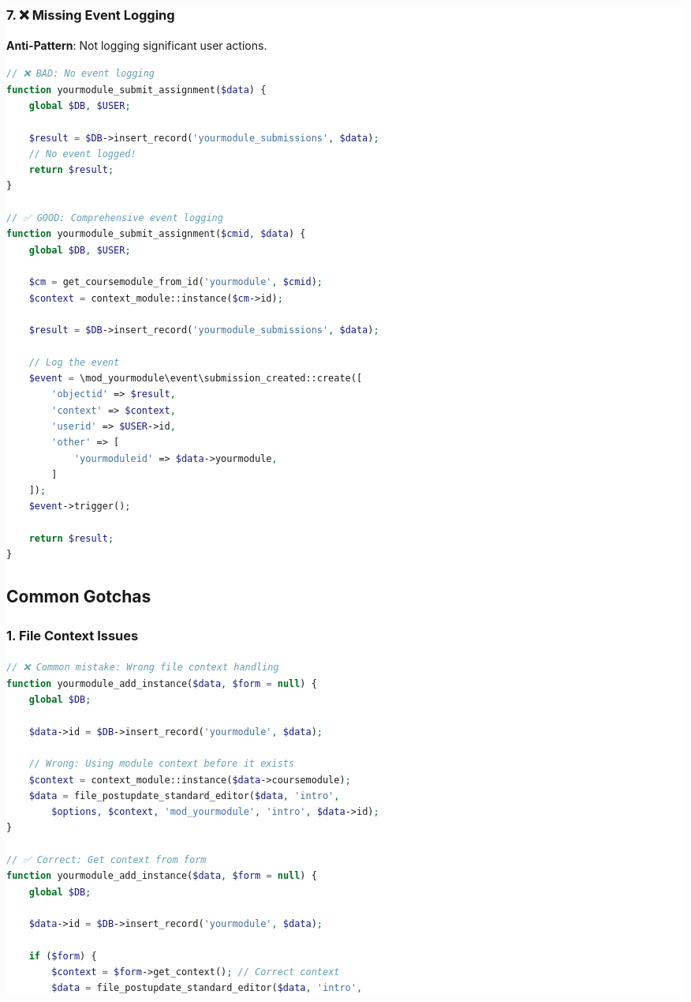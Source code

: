 ### 7. ❌ Missing Event Logging

**Anti-Pattern**: Not logging significant user actions.

```php
// ❌ BAD: No event logging
function yourmodule_submit_assignment($data) {
    global $DB, $USER;

    $result = $DB->insert_record('yourmodule_submissions', $data);
    // No event logged!
    return $result;
}

// ✅ GOOD: Comprehensive event logging
function yourmodule_submit_assignment($cmid, $data) {
    global $DB, $USER;

    $cm = get_coursemodule_from_id('yourmodule', $cmid);
    $context = context_module::instance($cm->id);

    $result = $DB->insert_record('yourmodule_submissions', $data);

    // Log the event
    $event = \mod_yourmodule\event\submission_created::create([
        'objectid' => $result,
        'context' => $context,
        'userid' => $USER->id,
        'other' => [
            'yourmoduleid' => $data->yourmodule,
        ]
    ]);
    $event->trigger();

    return $result;
}
```

## Common Gotchas

### 1. File Context Issues

```php
// ❌ Common mistake: Wrong file context handling
function yourmodule_add_instance($data, $form = null) {
    global $DB;

    $data->id = $DB->insert_record('yourmodule', $data);

    // Wrong: Using module context before it exists
    $context = context_module::instance($data->coursemodule);
    $data = file_postupdate_standard_editor($data, 'intro',
        $options, $context, 'mod_yourmodule', 'intro', $data->id);
}

// ✅ Correct: Get context from form
function yourmodule_add_instance($data, $form = null) {
    global $DB;

    $data->id = $DB->insert_record('yourmodule', $data);

    if ($form) {
        $context = $form->get_context(); // Correct context
        $data = file_postupdate_standard_editor($data, 'intro',
```